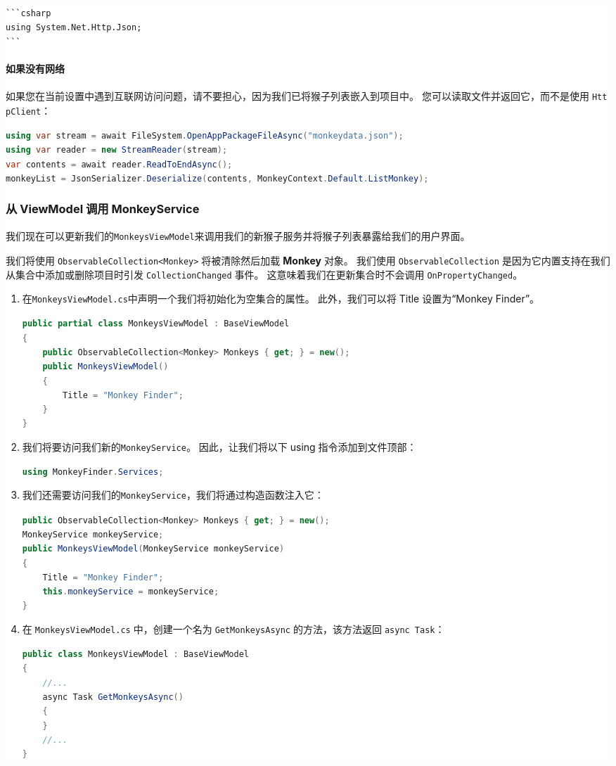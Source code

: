     ```csharp
    using System.Net.Http.Json;
    ```

#### 如果没有网络

如果您在当前设置中遇到互联网访问问题，请不要担心，因为我们已将猴子列表嵌入到项目中。 您可以读取文件并返回它，而不是使用 `HttpClient`：

```csharp
using var stream = await FileSystem.OpenAppPackageFileAsync("monkeydata.json");
using var reader = new StreamReader(stream);
var contents = await reader.ReadToEndAsync();
monkeyList = JsonSerializer.Deserialize(contents, MonkeyContext.Default.ListMonkey);
```

### 从 ViewModel 调用 MonkeyService

我们现在可以更新我们的`MonkeysViewModel`来调用我们的新猴子服务并将猴子列表暴露给我们的用户界面。

我们将使用 `ObservableCollection<Monkey>` 将被清除然后加载 **Monkey** 对象。 我们使用 `ObservableCollection` 是因为它内置支持在我们从集合中添加或删除项目时引发 `CollectionChanged` 事件。 这意味着我们在更新集合时不会调用 `OnPropertyChanged`。

1. 在`MonkeysViewModel.cs`中声明一个我们将初始化为空集合的属性。 此外，我们可以将 Title 设置为“Monkey Finder”。


    ```csharp
    public partial class MonkeysViewModel : BaseViewModel
    {
        public ObservableCollection<Monkey> Monkeys { get; } = new();
        public MonkeysViewModel()
        {
            Title = "Monkey Finder";
        }
    }
    ```

2. 我们将要访问我们新的`MonkeyService`。 因此，让我们将以下 using 指令添加到文件顶部：
   
    ```csharp
    using MonkeyFinder.Services;
    ```

3. 我们还需要访问我们的`MonkeyService`，我们将通过构造函数注入它：
   
    ```csharp
    public ObservableCollection<Monkey> Monkeys { get; } = new();
    MonkeyService monkeyService;
    public MonkeysViewModel(MonkeyService monkeyService)
    {
        Title = "Monkey Finder";
        this.monkeyService = monkeyService;
    }
    ```

4. 在 `MonkeysViewModel.cs` 中，创建一个名为 `GetMonkeysAsync` 的方法，该方法返回 `async Task`：
   
    ```csharp
    public class MonkeysViewModel : BaseViewModel
    {
        //...
        async Task GetMonkeysAsync()
        {
        }
        //...
    }
    ```
